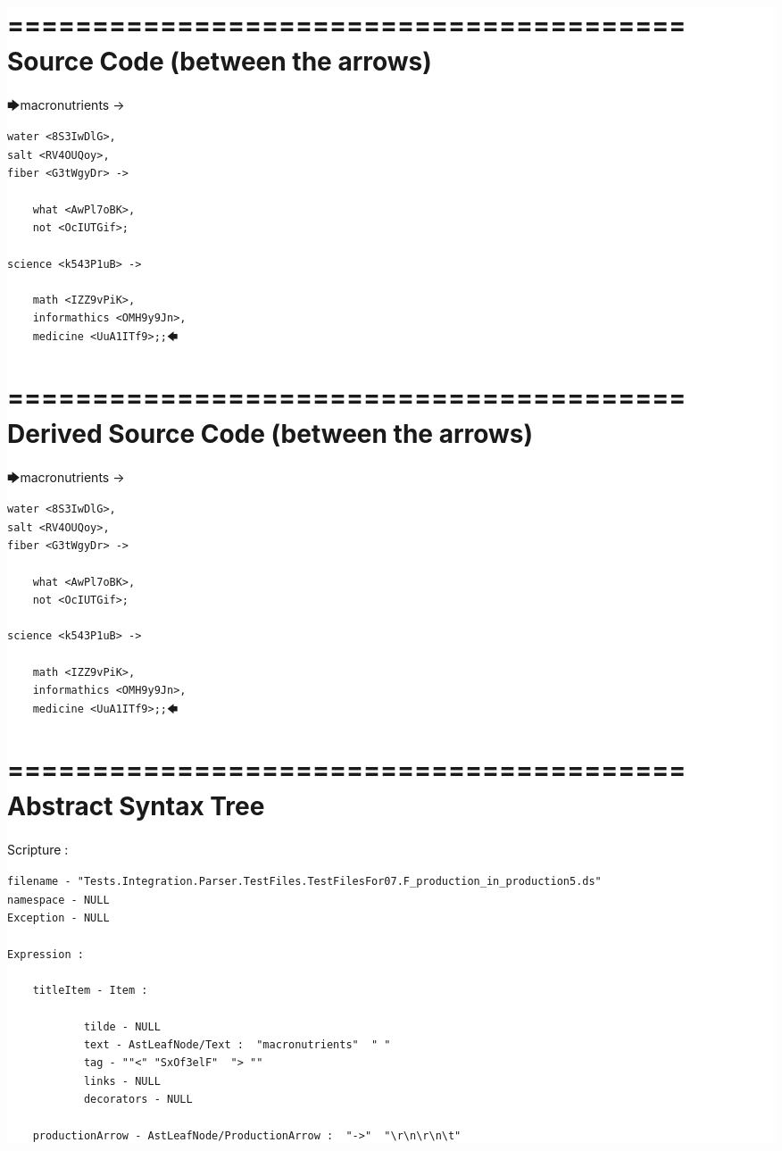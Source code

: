 ========================================
Source Code (between the arrows)
========================================

🡆macronutrients <SxOf3elF> ->

	water <8S3IwDlG>,
    salt <RV4OUQoy>,
    fiber <G3tWgyDr> ->

        what <AwPl7oBK>,
        not <OcIUTGif>;
	
	science <k543P1uB> ->
		
		math <IZZ9vPiK>,
		informathics <OMH9y9Jn>,
		medicine <UuA1ITf9>;;🡄

========================================
Derived Source Code (between the arrows)
========================================

🡆macronutrients <SxOf3elF> ->

	water <8S3IwDlG>,
    salt <RV4OUQoy>,
    fiber <G3tWgyDr> ->

        what <AwPl7oBK>,
        not <OcIUTGif>;
	
	science <k543P1uB> ->
		
		math <IZZ9vPiK>,
		informathics <OMH9y9Jn>,
		medicine <UuA1ITf9>;;🡄

========================================
Abstract Syntax Tree
========================================

Scripture : 

    filename - "Tests.Integration.Parser.TestFiles.TestFilesFor07.F_production_in_production5.ds"
    namespace - NULL
    Exception - NULL

    Expression : 
    
        titleItem - Item : 
            
                tilde - NULL
                text - AstLeafNode/Text :  "macronutrients"  " "
                tag - ""<" "SxOf3elF"  "> ""
                links - NULL
                decorators - NULL
            
        productionArrow - AstLeafNode/ProductionArrow :  "->"  "\r\n\r\n\t"
    